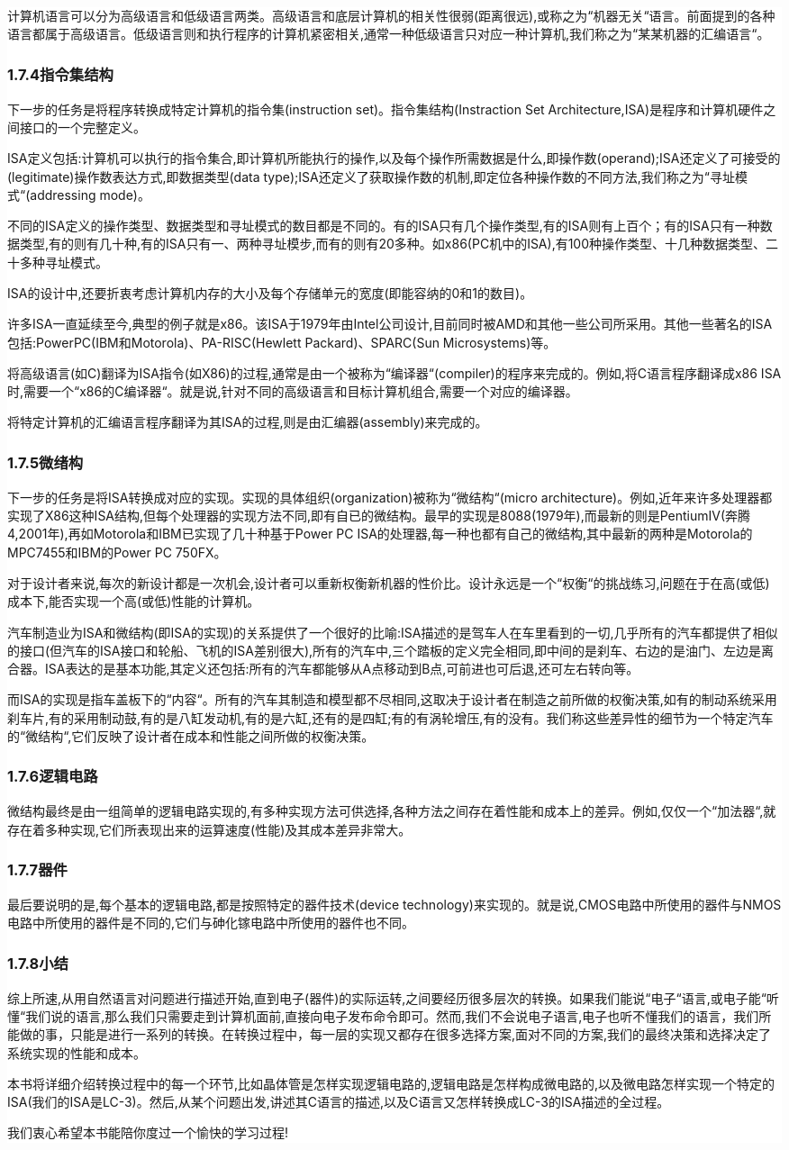 计算机语言可以分为高级语言和低级语言两类。高级语言和底层计算机的相关性很弱(距离很远),或称之为“机器无关“语言。前面提到的各种语言都属于高级语言。低级语言则和执行程序的计算机紧密相关,通常一种低级语言只对应一种计算机,我们称之为“某某机器的汇编语言“。

### 1.7.4指令集结构

下一步的任务是将程序转换成特定计算机的指令集(instruction set)。指令集结构(Instraction Set Architecture,ISA)是程序和计算机硬件之间接口的一个完整定义。

ISA定义包括:计算机可以执行的指令集合,即计算机所能执行的操作,以及每个操作所需数据是什么,即操作数(operand);ISA还定义了可接受的(legitimate)操作数表达方式,即数据类型(data type);ISA还定义了获取操作数的机制,即定位各种操作数的不同方法,我们称之为“寻址模式“(addressing mode)。

不同的ISA定义的操作类型、数据类型和寻址模式的数目都是不同的。有的ISA只有几个操作类型,有的ISA则有上百个；有的ISA只有一种数据类型,有的则有几十种,有的ISA只有一、两种寻址模步,而有的则有20多种。如x86(PC机中的ISA),有100种操作类型、十几种数据类型、二十多种寻址模式。

ISA的设计中,还要折衷考虑计算机内存的大小及每个存储单元的宽度(即能容纳的0和1的数目)。

许多ISA一直延续至今,典型的例子就是x86。该ISA于1979年由Intel公司设计,目前同时被AMD和其他一些公司所采用。其他一些著名的ISA包括:PowerPC(IBM和Motorola)、PA-RISC(Hewlett Packard)、SPARC(Sun Microsystems)等。

将高级语言(如C)翻译为ISA指令(如X86)的过程,通常是由一个被称为“编译器“(compiler)的程序来完成的。例如,将C语言程序翻译成x86 ISA时,需要一个“x86的C编译器“。就是说,针对不同的高级语言和目标计算机组合,需要一个对应的编译器。

将特定计算机的汇编语言程序翻译为其ISA的过程,则是由汇编器(assembly)来完成的。

### 1.7.5微绪构

下一步的任务是将ISA转换成对应的实现。实现的具体组织(organization)被称为“微结构“(micro architecture)。例如,近年来许多处理器都实现了X86这种ISA结构,但每个处理器的实现方法不同,即有自已的微结构。最早的实现是8088(1979年),而最新的则是PentiumIV(奔腾4,2001年),再如Motorola和IBM已实现了几十种基于Power PC ISA的处理器,每一种也都有自己的微结构,其中最新的两种是Motorola的MPC7455和IBM的Power PC 750FX。

对于设计者来说,每次的新设计都是一次机会,设计者可以重新权衡新机器的性价比。设计永远是一个“权衡“的挑战练习,问题在于在高(或低)成本下,能否实现一个高(或低)性能的计算机。

汽车制造业为ISA和微结构(即ISA的实现)的关系提供了一个很好的比喻:ISA描述的是驾车人在车里看到的一切,几乎所有的汽车都提供了相似的接口(但汽车的ISA接口和轮船、飞机的ISA差别很大),所有的汽车中,三个踏板的定义完全相同,即中间的是刹车、右边的是油门、左边是离合器。ISA表达的是基本功能,其定义还包括:所有的汽车都能够从A点移动到B点,可前进也可后退,还可左右转向等。

而ISA的实现是指车盖板下的“内容“。所有的汽车其制造和模型都不尽相同,这取决于设计者在制造之前所做的权衡决策,如有的制动系统采用刹车片,有的采用制动鼓,有的是八缸发动机,有的是六缸,还有的是四缸;有的有涡轮增压,有的没有。我们称这些差异性的细节为一个特定汽车的“微结构“,它们反映了设计者在成本和性能之间所做的权衡决策。

### 1.7.6逻辑电路

微结构最终是由一组简单的逻辑电路实现的,有多种实现方法可供选择,各种方法之间存在着性能和成本上的差异。例如,仅仅一个“加法器“,就存在着多种实现,它们所表现出来的运算速度(性能)及其成本差异非常大。

### 1.7.7器件

最后要说明的是,每个基本的逻辑电路,都是按照特定的器件技术(device technology)来实现的。就是说,CMOS电路中所使用的器件与NMOS电路中所使用的器件是不同的,它们与砷化镓电路中所使用的器件也不同。

### 1.7.8小结

综上所速,从用自然语言对问题进行描述开始,直到电子(器件)的实际运转,之间要经历很多层次的转换。如果我们能说“电子“语言,或电子能“听懂“我们说的语言,那么我们只需要走到计算机面前,直接向电子发布命令即可。然而,我们不会说电子语言,电子也听不懂我们的语言，我们所能做的事，只能是进行一系列的转换。在转换过程中，每一层的实现又都存在很多选择方案,面对不同的方案,我们的最终决策和选择决定了系统实现的性能和成本。

本书将详细介绍转换过程中的每一个环节,比如晶体管是怎样实现逻辑电路的,逻辑电路是怎样构成微电路的,以及微电路怎样实现一个特定的ISA(我们的ISA是LC-3)。然后,从某个问题出发,讲述其C语言的描述,以及C语言又怎样转换成LC-3的ISA描述的全过程。

我们衷心希望本书能陪你度过一个愉快的学习过程!
